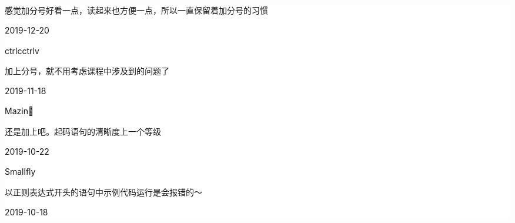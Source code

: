 感觉加分号好看一点，读起来也方便一点，所以一直保留着加分号的习惯

2019-12-20


ctrlcctrlv


加上分号，就不用考虑课程中涉及到的问题了

2019-11-18


Mazin🍃


还是加上吧。起码语句的清晰度上一个等级

2019-10-22


Smallfly


以正则表达式开头的语句中示例代码运行是会报错的～

2019-10-18



